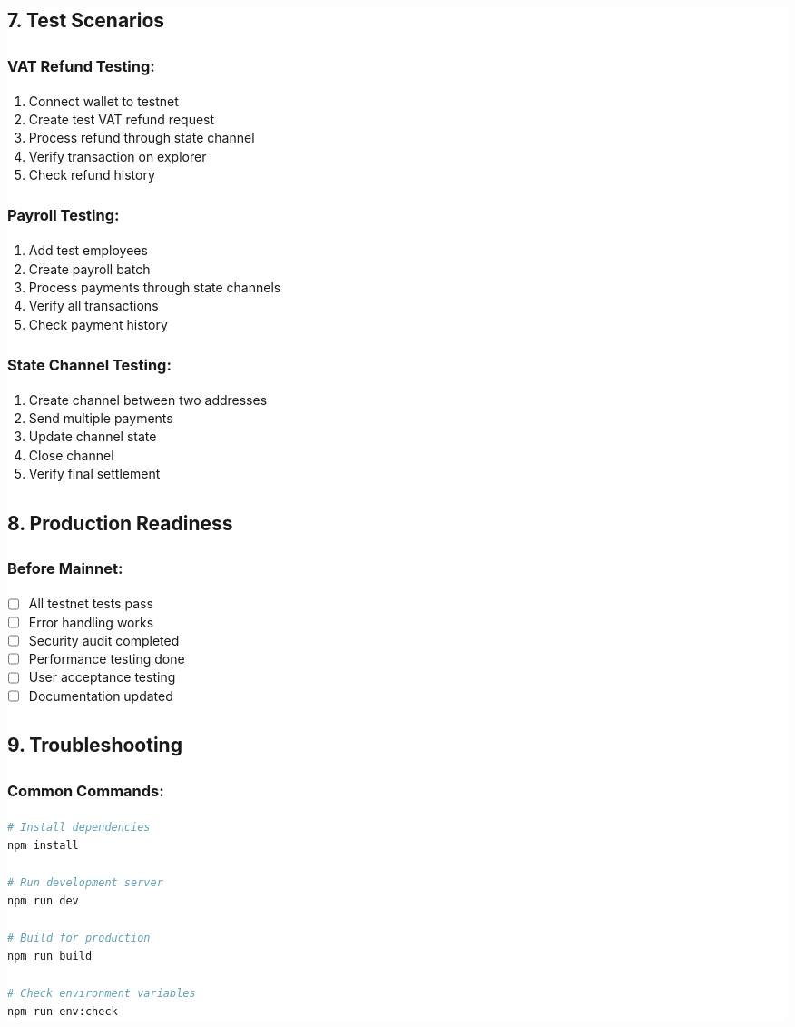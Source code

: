 ## 7. Test Scenarios

### VAT Refund Testing:
1. Connect wallet to testnet
2. Create test VAT refund request
3. Process refund through state channel
4. Verify transaction on explorer
5. Check refund history

### Payroll Testing:
1. Add test employees
2. Create payroll batch
3. Process payments through state channels
4. Verify all transactions
5. Check payment history

### State Channel Testing:
1. Create channel between two addresses
2. Send multiple payments
3. Update channel state
4. Close channel
5. Verify final settlement

## 8. Production Readiness

### Before Mainnet:
- [ ] All testnet tests pass
- [ ] Error handling works
- [ ] Security audit completed
- [ ] Performance testing done
- [ ] User acceptance testing
- [ ] Documentation updated

## 9. Troubleshooting

### Common Commands:
```bash
# Install dependencies
npm install

# Run development server
npm run dev

# Build for production
npm run build

# Check environment variables
npm run env:check
```
